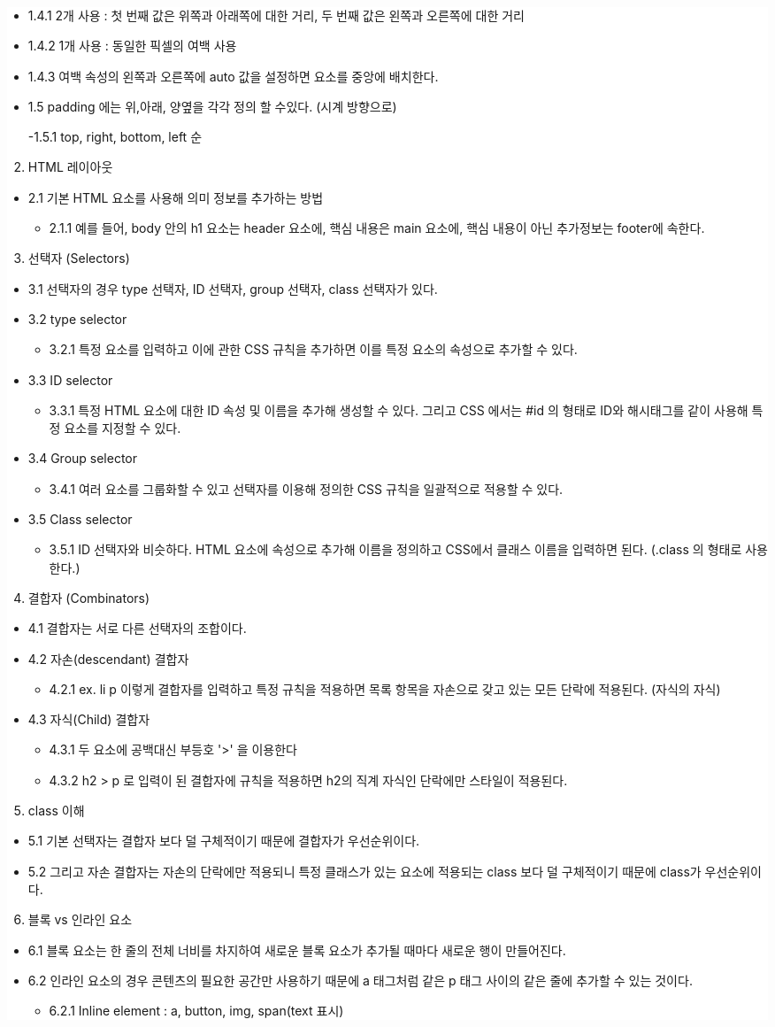   - 1.4.1 2개 사용 : 첫 번째 값은 위쪽과 아래쪽에 대한 거리, 두 번째 값은 왼쪽과 오른쪽에 대한 거리

  - 1.4.2 1개 사용 : 동일한 픽셀의 여백 사용

  - 1.4.3 여백 속성의 왼쪽과 오른쪽에 auto 값을 설정하면 요소를 중앙에 배치한다.

- 1.5 padding 에는 위,아래, 양옆을 각각 정의 할 수있다. (시계 방향으로)

  -1.5.1 top, right, bottom, left 순

2. HTML 레이아웃

- 2.1 기본 HTML 요소를 사용해 의미 정보를 추가하는 방법

  - 2.1.1 예를 들어, body 안의 h1 요소는 header 요소에, 핵심 내용은 main 요소에, 핵심 내용이 아닌 추가정보는 footer에 속한다.

3. 선택자 (Selectors)

- 3.1 선택자의 경우 type 선택자, ID 선택자, group 선택자, class 선택자가 있다.

- 3.2 type selector

  - 3.2.1 특정 요소를 입력하고 이에 관한 CSS 규칙을 추가하면 이를 특정 요소의 속성으로 추가할 수 있다.

- 3.3 ID selector

  - 3.3.1 특정 HTML 요소에 대한 ID 속성 및 이름을 추가해 생성할 수 있다. 그리고 CSS 에서는 #id 의 형태로 ID와 해시태그를 같이 사용해 특정 요소를 지정할 수 있다.

- 3.4 Group selector

  - 3.4.1 여러 요소를 그룹화할 수 있고 선택자를 이용해 정의한 CSS 규칙을 일괄적으로 적용할 수 있다.

- 3.5 Class selector

  - 3.5.1 ID 선택자와 비슷하다. HTML 요소에 속성으로 추가해 이름을 정의하고 CSS에서 클래스 이름을 입력하면 된다. (.class 의 형태로 사용한다.)

4. 결합자 (Combinators)

- 4.1 결합자는 서로 다른 선택자의 조합이다.

- 4.2 자손(descendant) 결합자

  - 4.2.1 ex. li p 이렇게 결합자를 입력하고 특정 규칙을 적용하면 목록 항목을 자손으로 갖고 있는 모든 단락에 적용된다. (자식의 자식)

- 4.3 자식(Child) 결합자

  - 4.3.1 두 요소에 공백대신 부등호 '>' 을 이용한다

  - 4.3.2 h2 > p 로 입력이 된 결합자에 규칙을 적용하면 h2의 직계 자식인 단락에만 스타일이 적용된다.

5. class 이해

- 5.1 기본 선택자는 결합자 보다 덜 구체적이기 때문에 결합자가 우선순위이다.

- 5.2 그리고 자손 결합자는 자손의 단락에만 적용되니 특정 클래스가 있는 요소에 적용되는 class 보다 덜 구체적이기 때문에 class가 우선순위이다.

6. 블록 vs 인라인 요소

- 6.1 블록 요소는 한 줄의 전체 너비를 차지하여 새로운 블록 요소가 추가될 때마다 새로운 행이 만들어진다.

- 6.2 인라인 요소의 경우 콘텐츠의 필요한 공간만 사용하기 때문에 a 태그처럼 같은 p 태그 사이의 같은 줄에 추가할 수 있는 것이다.

  - 6.2.1 Inline element : a, button, img, span(text 표시)
